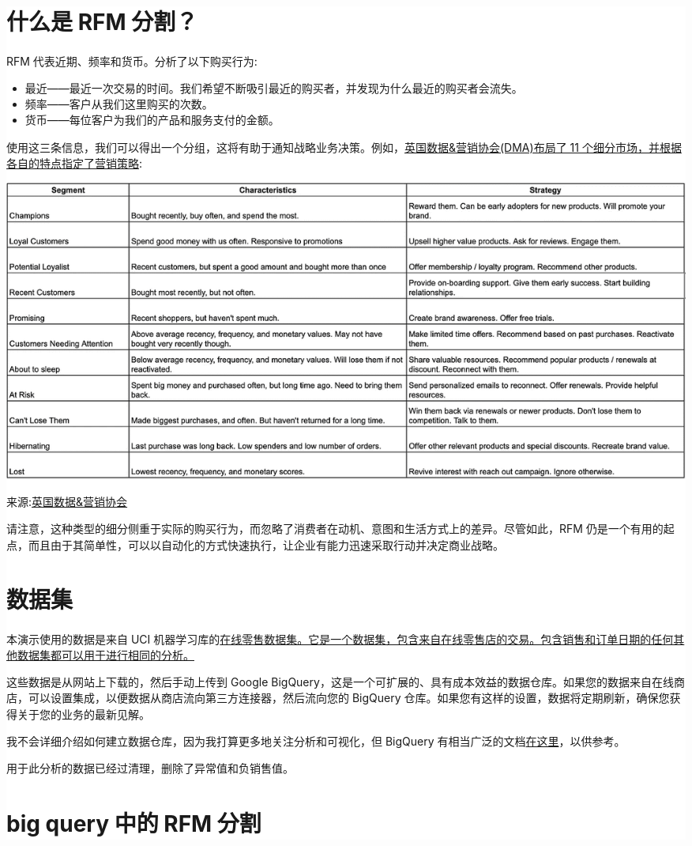 # **什么是 RFM 分割？**

RFM 代表近期、频率和货币。分析了以下购买行为:

*   最近——最近一次交易的时间。我们希望不断吸引最近的购买者，并发现为什么最近的购买者会流失。
*   频率——客户从我们这里购买的次数。
*   货币——每位客户为我们的产品和服务支付的金额。

使用这三条信息，我们可以得出一个分组，这将有助于通知战略业务决策。例如，[英国数据&营销协会(DMA)布局了 11 个细分市场，并根据各自的特点指定了营销策略](https://dma.org.uk/article/use-rfm-modelling-to-generate-successful-customer-segments):

![](img/96a72bf2ee5e984187fd38d53d96a547.png)

来源:[英国数据&营销协会](https://dma.org.uk/article/use-rfm-modelling-to-generate-successful-customer-segments)

请注意，这种类型的细分侧重于实际的购买行为，而忽略了消费者在动机、意图和生活方式上的差异。尽管如此，RFM 仍是一个有用的起点，而且由于其简单性，可以以自动化的方式快速执行，让企业有能力迅速采取行动并决定商业战略。

# **数据集**

本演示使用的数据是来自 UCI 机器学习库的[在线零售数据集。它是一个数据集，包含来自在线零售店的交易。包含销售和订单日期的任何其他数据集都可以用于进行相同的分析。](https://archive.ics.uci.edu/ml/datasets/Online+Retail#)

这些数据是从网站上下载的，然后手动上传到 Google BigQuery，这是一个可扩展的、具有成本效益的数据仓库。如果您的数据来自在线商店，可以设置集成，以便数据从商店流向第三方连接器，然后流向您的 BigQuery 仓库。如果您有这样的设置，数据将定期刷新，确保您获得关于您的业务的最新见解。

我不会详细介绍如何建立数据仓库，因为我打算更多地关注分析和可视化，但 BigQuery 有相当广泛的文档[在这里](https://cloud.google.com/bigquery/docs#training-and-tutorials)，以供参考。

用于此分析的数据已经过清理，删除了异常值和负销售值。

# **big query 中的 RFM 分割**
